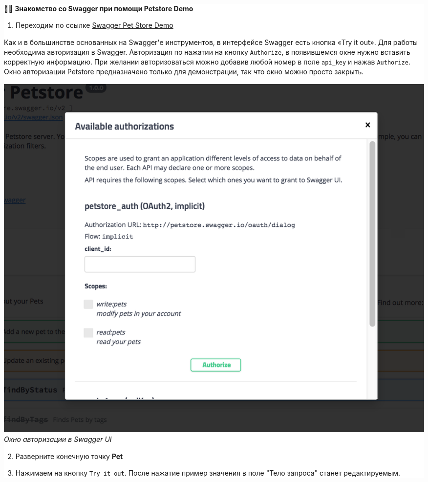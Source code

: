 👨‍💻 **Знакомство со Swagger при помощи Petstore Demo**

1. Переходим по ссылке [Swagger Pet Store Demo](https://petstore.swagger.io)

Как и в большинстве основанных на Swagger'е инструментов, в интерфейсе Swagger есть кнопка «Try it out». Для работы необходима авторизация в Swagger. Авторизация по нажатии на  кнопку `Authorize`, в появившемся окне нужно вставить корректную информацию. При желании авторизоваться можно добавив любой номер в поле `api_key` и нажав `Authorize`. Окно авторизации Petstore предназначено только для демонстрации, так что окно можно просто закрыть.

![auth](pics/10.png)
*Окно авторизации в Swagger UI*

2. Разверните конечную точку **Pet**

3. Нажимаем на кнопку `Try it out`. После нажатие пример значения в поле "Тело запроса" станет редактируемым.
